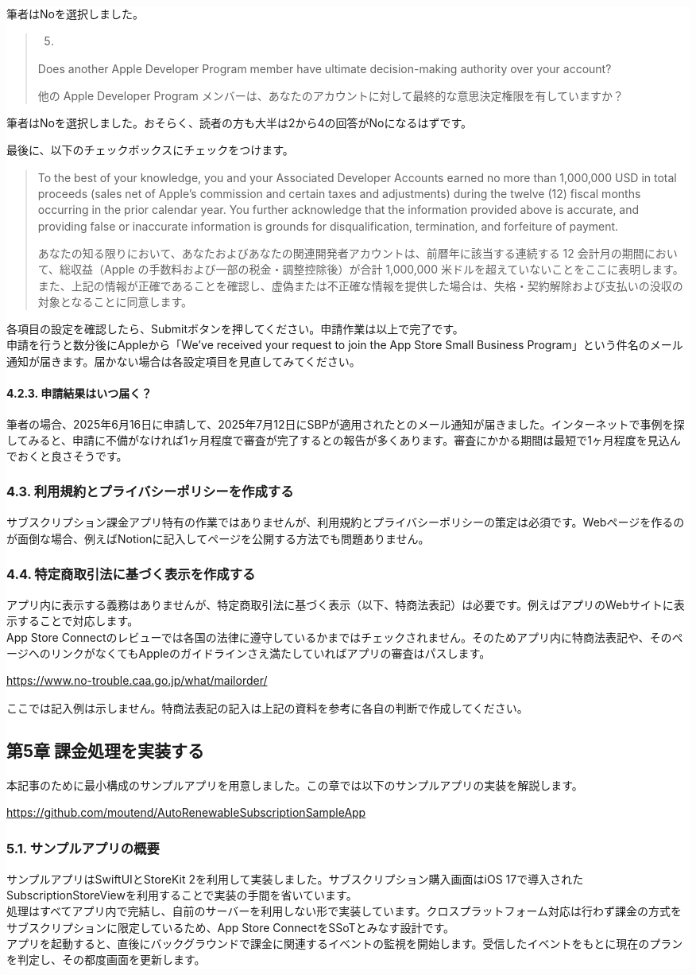 筆者はNoを選択しました。

> 5.  
> 
> Does another Apple Developer Program member have ultimate decision-making authority over your account?  
> 
> 他の Apple Developer Program メンバーは、あなたのアカウントに対して最終的な意思決定権限を有していますか？  

筆者はNoを選択しました。おそらく、読者の方も大半は2から4の回答がNoになるはずです。  

最後に、以下のチェックボックスにチェックをつけます。  

> To the best of your knowledge, you and your Associated Developer Accounts earned no more than 1,000,000 USD in total proceeds (sales net of Apple’s commission and certain taxes and adjustments) during the twelve (12) fiscal months occurring in the prior calendar year. You further acknowledge that the information provided above is accurate, and providing false or inaccurate information is grounds for disqualification, termination, and forfeiture of payment.  
> 
> あなたの知る限りにおいて、あなたおよびあなたの関連開発者アカウントは、前暦年に該当する連続する 12 会計月の期間において、総収益（Apple の手数料および一部の税金・調整控除後）が合計 1,000,000 米ドルを超えていないことをここに表明します。また、上記の情報が正確であることを確認し、虚偽または不正確な情報を提供した場合は、失格・契約解除および支払いの没収の対象となることに同意します。  

各項目の設定を確認したら、Submitボタンを押してください。申請作業は以上で完了です。  
申請を行うと数分後にAppleから「We’ve received your request to join the App Store Small Business Program」という件名のメール通知が届きます。届かない場合は各設定項目を見直してみてください。  

#### 4.2.3. 申請結果はいつ届く？

筆者の場合、2025年6月16日に申請して、2025年7月12日にSBPが適用されたとのメール通知が届きました。インターネットで事例を探してみると、申請に不備がなければ1ヶ月程度で審査が完了するとの報告が多くあります。審査にかかる期間は最短で1ヶ月程度を見込んでおくと良さそうです。  

### 4.3. 利用規約とプライバシーポリシーを作成する

サブスクリプション課金アプリ特有の作業ではありませんが、利用規約とプライバシーポリシーの策定は必須です。Webページを作るのが面倒な場合、例えばNotionに記入してページを公開する方法でも問題ありません。  

### 4.4. 特定商取引法に基づく表示を作成する

アプリ内に表示する義務はありませんが、特定商取引法に基づく表示（以下、特商法表記）は必要です。例えばアプリのWebサイトに表示することで対応します。  
App Store Connectのレビューでは各国の法律に遵守しているかまではチェックされません。そのためアプリ内に特商法表記や、そのページへのリンクがなくてもAppleのガイドラインさえ満たしていればアプリの審査はパスします。  

https://www.no-trouble.caa.go.jp/what/mailorder/

ここでは記入例は示しません。特商法表記の記入は上記の資料を参考に各自の判断で作成してください。  

## 第5章 課金処理を実装する

本記事のために最小構成のサンプルアプリを用意しました。この章では以下のサンプルアプリの実装を解説します。  

https://github.com/moutend/AutoRenewableSubscriptionSampleApp

### 5.1. サンプルアプリの概要

サンプルアプリはSwiftUIとStoreKit 2を利用して実装しました。サブスクリプション購入画面はiOS 17で導入されたSubscriptionStoreViewを利用することで実装の手間を省いています。  
処理はすべてアプリ内で完結し、自前のサーバーを利用しない形で実装しています。クロスプラットフォーム対応は行わず課金の方式をサブスクリプションに限定しているため、App Store ConnectをSSoTとみなす設計です。  
アプリを起動すると、直後にバックグラウンドで課金に関連するイベントの監視を開始します。受信したイベントをもとに現在のプランを判定し、その都度画面を更新します。  
